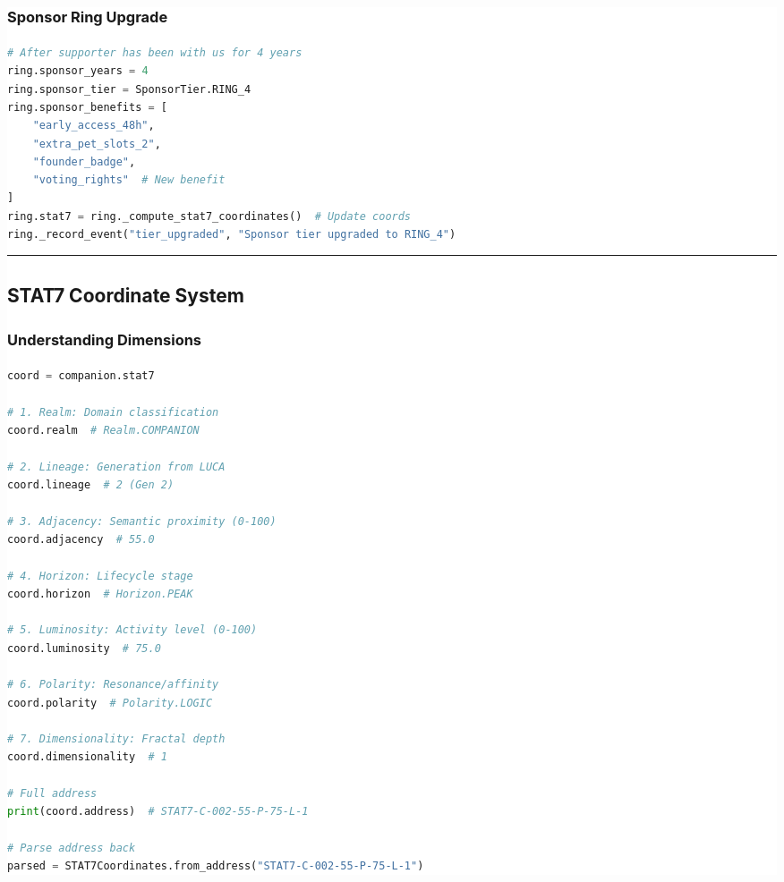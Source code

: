 ```python
```

### Sponsor Ring Upgrade
```python
# After supporter has been with us for 4 years
ring.sponsor_years = 4
ring.sponsor_tier = SponsorTier.RING_4
ring.sponsor_benefits = [
    "early_access_48h",
    "extra_pet_slots_2",
    "founder_badge",
    "voting_rights"  # New benefit
]
ring.stat7 = ring._compute_stat7_coordinates()  # Update coords
ring._record_event("tier_upgraded", "Sponsor tier upgraded to RING_4")
```

---

## STAT7 Coordinate System

### Understanding Dimensions

```python
coord = companion.stat7

# 1. Realm: Domain classification
coord.realm  # Realm.COMPANION

# 2. Lineage: Generation from LUCA
coord.lineage  # 2 (Gen 2)

# 3. Adjacency: Semantic proximity (0-100)
coord.adjacency  # 55.0

# 4. Horizon: Lifecycle stage
coord.horizon  # Horizon.PEAK

# 5. Luminosity: Activity level (0-100)
coord.luminosity  # 75.0

# 6. Polarity: Resonance/affinity
coord.polarity  # Polarity.LOGIC

# 7. Dimensionality: Fractal depth
coord.dimensionality  # 1

# Full address
print(coord.address)  # STAT7-C-002-55-P-75-L-1

# Parse address back
parsed = STAT7Coordinates.from_address("STAT7-C-002-55-P-75-L-1")
```
